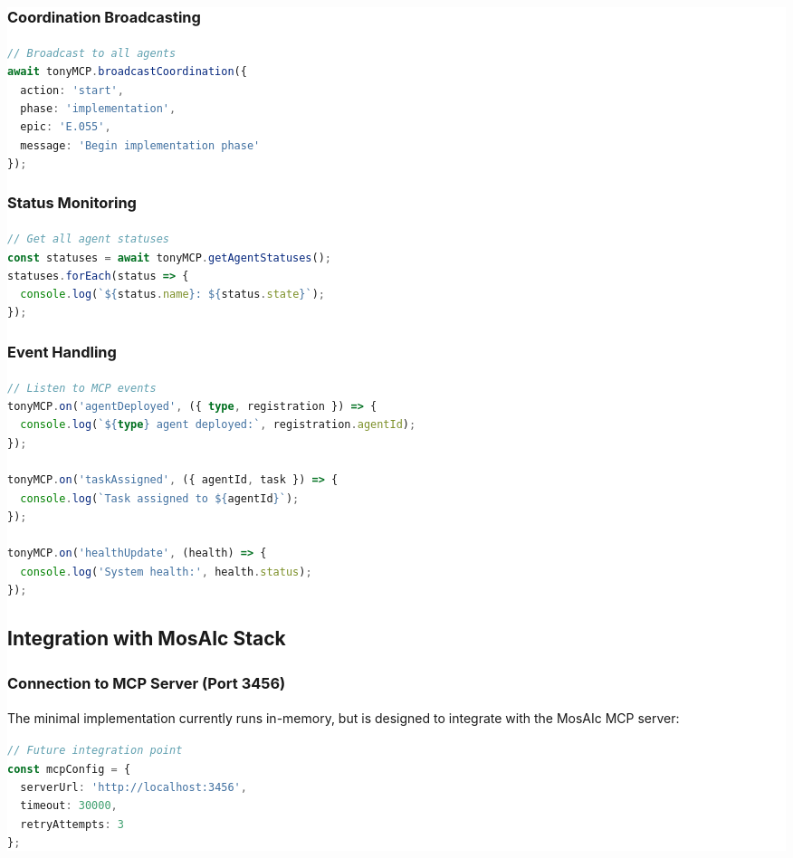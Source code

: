 ### Coordination Broadcasting
```typescript
// Broadcast to all agents
await tonyMCP.broadcastCoordination({
  action: 'start',
  phase: 'implementation',
  epic: 'E.055',
  message: 'Begin implementation phase'
});
```

### Status Monitoring
```typescript
// Get all agent statuses
const statuses = await tonyMCP.getAgentStatuses();
statuses.forEach(status => {
  console.log(`${status.name}: ${status.state}`);
});
```

### Event Handling
```typescript
// Listen to MCP events
tonyMCP.on('agentDeployed', ({ type, registration }) => {
  console.log(`${type} agent deployed:`, registration.agentId);
});

tonyMCP.on('taskAssigned', ({ agentId, task }) => {
  console.log(`Task assigned to ${agentId}`);
});

tonyMCP.on('healthUpdate', (health) => {
  console.log('System health:', health.status);
});
```

## Integration with MosAIc Stack

### Connection to MCP Server (Port 3456)
The minimal implementation currently runs in-memory, but is designed to integrate with the MosAIc MCP server:

```typescript
// Future integration point
const mcpConfig = {
  serverUrl: 'http://localhost:3456',
  timeout: 30000,
  retryAttempts: 3
};
```
